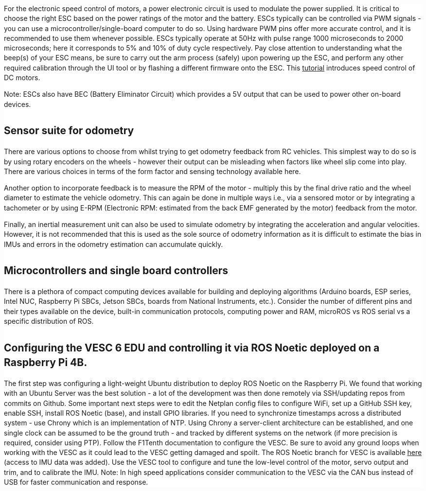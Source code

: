 For the electronic speed control of motors, a power electronic circuit is used to modulate the power supplied. It is critical to choose the right ESC based on the power ratings of the motor and the battery. ESCs typically can be controlled via PWM signals - you can use a microcontroller/single-board computer to do so. Using hardware PWM pins offer more accurate control, and it is recommended to use them whenever possible. ESCs typically operate at 50Hz with pulse range 1000 microseconds to 2000 microseconds; here it corresponds to 5% and 10% of duty cycle respectively. Pay close attention to understanding what the beep(s) of your ESC means, be sure to carry out the arm process (safely) upon powering up the ESC, and perform any other required calibration through the UI tool or by flashing a different firmware onto the ESC. This [tutorial](https://www.circuitbasics.com/introduction-to-dc-motors-2/) introduces speed control of DC motors.

Note: ESCs also have BEC (Battery Eliminator Circuit) which provides a 5V output that can be used to power other on-board devices.

## Sensor suite for odometry
There are various options to choose from whilst trying to get odometry feedback from RC vehicles. This simplest way to do so is by using rotary encoders on the wheels - however their output can be misleading when factors like wheel slip come into play. There are various choices in terms of the form factor and sensing technology available here.

Another option to incorporate feedback is to measure the RPM of the motor - multiply this by the final drive ratio and the wheel diameter to estimate the vehicle odometry. This can again be done in multiple ways i.e., via a sensored motor or by integrating a tachometer or by using E-RPM (Electronic RPM: estimated from the back EMF generated by the motor) feedback from the motor.

Finally, an inertial measurement unit can also be used to simulate odometry by integrating the acceleration and angular velocities. However, it is not recommended that this is used as the sole source of odometry information as it is difficult to estimate the bias in IMUs and errors in the odometry estimation can accumulate quickly.

## Microcontrollers and single board controllers
There is a plethora of compact computing devices available for building and deploying algorithms (Arduino boards, ESP series, Intel NUC, Raspberry Pi SBCs, Jetson SBCs, boards from National Instruments, etc.). Consider the number of different pins and their types available on the device, built-in communication protocols, computing power and RAM, microROS vs ROS serial vs a specific distribution of ROS.

## Configuring the VESC 6 EDU and controlling it via ROS Noetic deployed on a Raspberry Pi 4B.
The first step was configuring a light-weight Ubuntu distribution to deploy ROS Noetic on the Raspberry Pi. We found that working with an Ubuntu Server was the best solution - a lot of the development was then done remotely via SSH/updating repos from commits on Github. Some important next steps were to edit the Netplan config files to configure WiFi, set up a GitHub SSH key, enable SSH, install ROS Noetic (base), and install GPIO libraries. If you need to synchronize timestamps across a distributed system - use Chrony which is an implementation of NTP. Using Chrony a server-client architecture can be established, and one single clock can be assumed to be the ground truth - and tracked by different systems on the network (if more precision is required, consider using PTP). Follow the F1Tenth documentation to configure the VESC. Be sure to avoid any ground loops when working with the VESC as it could lead to the VESC getting damaged and spoilt. The ROS Noetic branch for VESC is available [here](https://github.com/VineetTambe/vesc) (access to IMU data was added). Use the VESC tool to configure and tune the low-level control of the motor, servo output and trim, and to calibrate the IMU.
Note: In high speed applications consider communication to the VESC via the CAN bus instead of USB for faster communication and response.
